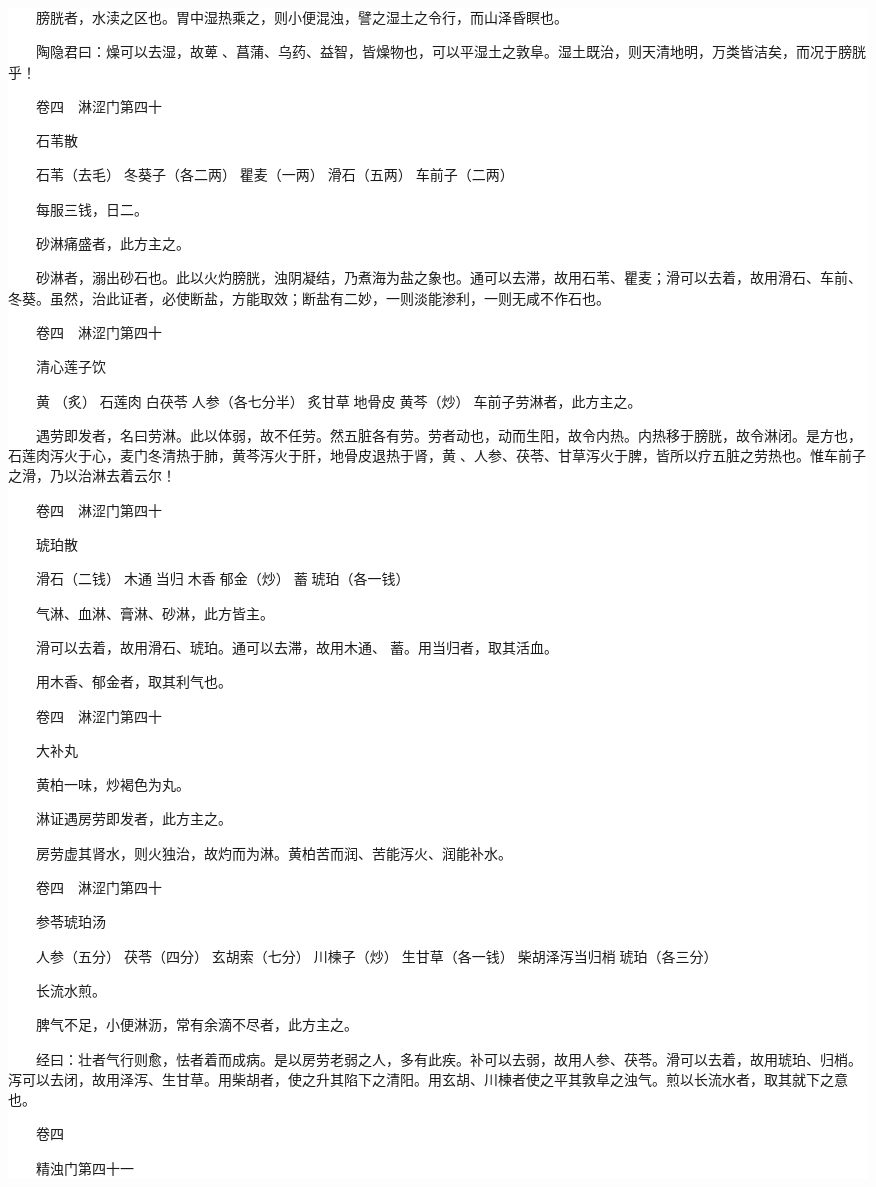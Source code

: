 　　膀胱者，水渎之区也。胃中湿热乘之，则小便混浊，譬之湿土之令行，而山泽昏瞑也。

　　陶隐君曰：燥可以去湿，故萆 、菖蒲、乌药、益智，皆燥物也，可以平湿土之敦阜。湿土既治，则天清地明，万类皆洁矣，而况于膀胱乎！

　　卷四　淋涩门第四十

　　石苇散

　　石苇（去毛） 冬葵子（各二两） 瞿麦（一两） 滑石（五两） 车前子（二两）

　　每服三钱，日二。

　　砂淋痛盛者，此方主之。

　　砂淋者，溺出砂石也。此以火灼膀胱，浊阴凝结，乃煮海为盐之象也。通可以去滞，故用石苇、瞿麦；滑可以去着，故用滑石、车前、冬葵。虽然，治此证者，必使断盐，方能取效；断盐有二妙，一则淡能渗利，一则无咸不作石也。

　　卷四　淋涩门第四十

　　清心莲子饮

　　黄 （炙） 石莲肉 白茯苓 人参（各七分半） 炙甘草 地骨皮 黄芩（炒） 车前子劳淋者，此方主之。

　　遇劳即发者，名曰劳淋。此以体弱，故不任劳。然五脏各有劳。劳者动也，动而生阳，故令内热。内热移于膀胱，故令淋闭。是方也，石莲肉泻火于心，麦门冬清热于肺，黄芩泻火于肝，地骨皮退热于肾，黄 、人参、茯苓、甘草泻火于脾，皆所以疗五脏之劳热也。惟车前子之滑，乃以治淋去着云尔！

　　卷四　淋涩门第四十

　　琥珀散

　　滑石（二钱） 木通 当归 木香 郁金（炒） 蓄 琥珀（各一钱）

　　气淋、血淋、膏淋、砂淋，此方皆主。

　　滑可以去着，故用滑石、琥珀。通可以去滞，故用木通、 蓄。用当归者，取其活血。

　　用木香、郁金者，取其利气也。

　　卷四　淋涩门第四十

　　大补丸

　　黄柏一味，炒褐色为丸。

　　淋证遇房劳即发者，此方主之。

　　房劳虚其肾水，则火独治，故灼而为淋。黄柏苦而润、苦能泻火、润能补水。

　　卷四　淋涩门第四十

　　参苓琥珀汤

　　人参（五分） 茯苓（四分） 玄胡索（七分） 川楝子（炒） 生甘草（各一钱） 柴胡泽泻当归梢 琥珀（各三分）

　　长流水煎。

　　脾气不足，小便淋沥，常有余滴不尽者，此方主之。

　　经曰：壮者气行则愈，怯者着而成病。是以房劳老弱之人，多有此疾。补可以去弱，故用人参、茯苓。滑可以去着，故用琥珀、归梢。泻可以去闭，故用泽泻、生甘草。用柴胡者，使之升其陷下之清阳。用玄胡、川楝者使之平其敦阜之浊气。煎以长流水者，取其就下之意也。

　　卷四

　　精浊门第四十一

